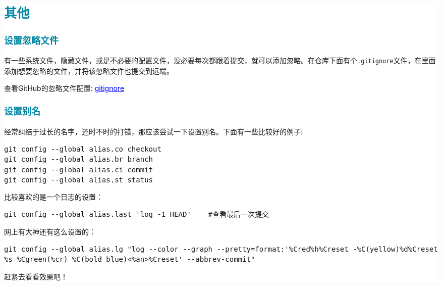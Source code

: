 ## <font class="h2">其他</font>

### <font class="h3">设置忽略文件</font>

有一些系统文件，隐藏文件，或是不必要的配置文件，没必要每次都跟着提交，就可以添加忽略。在仓库下面有个`.gitignore`文件，在里面添加想要忽略的文件，并将该忽略文件也提交到远端。

查看GitHub的忽略文件配置: <a href="https://github.com/github/gitignore" style ="color:blue">gitignore</a>

### <font class="h3">设置别名</font>

经常纠结于过长的名字，还时不时的打错，那应该尝试一下设置别名。下面有一些比较好的例子:

<pre class="sunlight-highlight-objective-c">
git config --global alias.co checkout
git config --global alias.br branch
git config --global alias.ci commit
git config --global alias.st status
</pre>

比较喜欢的是一个日志的设置：

<pre class="sunlight-highlight-objective-c">
git config --global alias.last 'log -1 HEAD'	#查看最后一次提交
</pre>

网上有大神还有这么设置的：

<pre class="sunlight-highlight-objective-c">
git config --global alias.lg "log --color --graph --pretty=format:'%Cred%h%Creset -%C(yellow)%d%Creset %s %Cgreen(%cr) %C(bold blue)<%an>%Creset' --abbrev-commit"
</pre>


赶紧去看看效果吧！

<style type="text/css">
.h2 {color:#0087A6;font-size:120%}
.h3 {color:#0087A6;font-size:110%}
mark {font-size:90%;}
</style>
